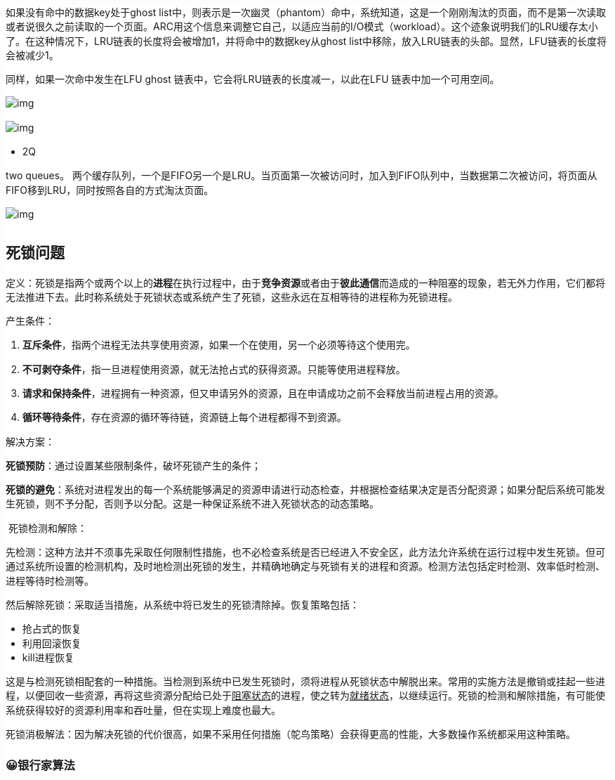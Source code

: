 如果没有命中的数据key处于ghost list中，则表示是一次幽灵（phantom）命中，系统知道，这是一个刚刚淘汰的页面，而不是第一次读取或者说很久之前读取的一个页面。ARC用这个信息来调整它自己，以适应当前的I/O模式（workload）。这个迹象说明我们的LRU缓存太小了。在这种情况下，LRU链表的长度将会被增加1，并将命中的数据key从ghost list中移除，放入LRU链表的头部。显然，LFU链表的长度将会被减少1。

同样，如果一次命中发生在LFU ghost 链表中，它会将LRU链表的长度减一，以此在LFU 链表中加一个可用空间。

![img](https://pic2.zhimg.com/80/v2-d1de2bdf8cd40186d80f2e3bd41a5e01_720w.jpg)

![img](https://pic2.zhimg.com/80/v2-03716cf44ef0fdea028a41ae9808a57d_720w.jpg)



- 2Q

two queues。 两个缓存队列，一个是FIFO另一个是LRU。当页面第一次被访问时，加入到FIFO队列中，当数据第二次被访问，将页面从FIFO移到LRU，同时按照各自的方式淘汰页面。

![img](https://upload-images.jianshu.io/upload_images/285001-b682bd0f45175a69.png?imageMogr2/auto-orient/strip|imageView2/2/w/370/format/webp)

## 死锁问题

定义：死锁是指两个或两个以上的**进程**在执行过程中，由于**竞争资源**或者由于**彼此通信**而造成的一种阻塞的现象，若无外力作用，它们都将无法推进下去。此时称系统处于死锁状态或系统产生了死锁，这些永远在互相等待的进程称为死锁进程。

产生条件：

1. **互斥条件**，指两个进程无法共享使用资源，如果一个在使用，另一个必须等待这个使用完。

2. **不可剥夺条件**，指一旦进程使用资源，就无法抢占式的获得资源。只能等使用进程释放。
3. **请求和保持条件**，进程拥有一种资源，但又申请另外的资源，且在申请成功之前不会释放当前进程占用的资源。
4. **循环等待条件**，存在资源的循环等待链，资源链上每个进程都得不到资源。

解决方案：

​	**死锁预防**：通过设置某些限制条件，破坏死锁产生的条件；

​	**死锁的避免**：系统对进程发出的每一个系统能够满足的资源申请进行动态检查，并根据检查结果决定是否分配资源；如果分配后系统可能发生死锁，则不予分配，否则予以分配。这是一种保证系统不进入死锁状态的动态策略。

​	死锁检测和解除：

先检测：这种方法并不须事先采取任何限制性措施，也不必检查系统是否已经进入不安全区，此方法允许系统在运行过程中发生死锁。但可通过系统所设置的检测机构，及时地检测出死锁的发生，并精确地确定与死锁有关的进程和资源。检测方法包括定时检测、效率低时检测、进程等待时检测等。

然后解除死锁：采取适当措施，从系统中将已发生的死锁清除掉。恢复策略包括：

- 抢占式的恢复
- 利用回滚恢复
- kill进程恢复

这是与检测死锁相配套的一种措施。当检测到系统中已发生死锁时，须将进程从死锁状态中解脱出来。常用的实施方法是撤销或挂起一些进程，以便回收一些资源，再将这些资源分配给已处于[阻塞状态](https://baike.baidu.com/item/阻塞状态)的进程，使之转为[就绪状态](https://baike.baidu.com/item/就绪状态)，以继续运行。死锁的检测和解除措施，有可能使系统获得较好的资源利用率和吞吐量，但在实现上难度也最大。

​	死锁消极解法：因为解决死锁的代价很高，如果不采用任何措施（鸵鸟策略）会获得更高的性能，大多数操作系统都采用这种策略。





### 😀银行家算法
